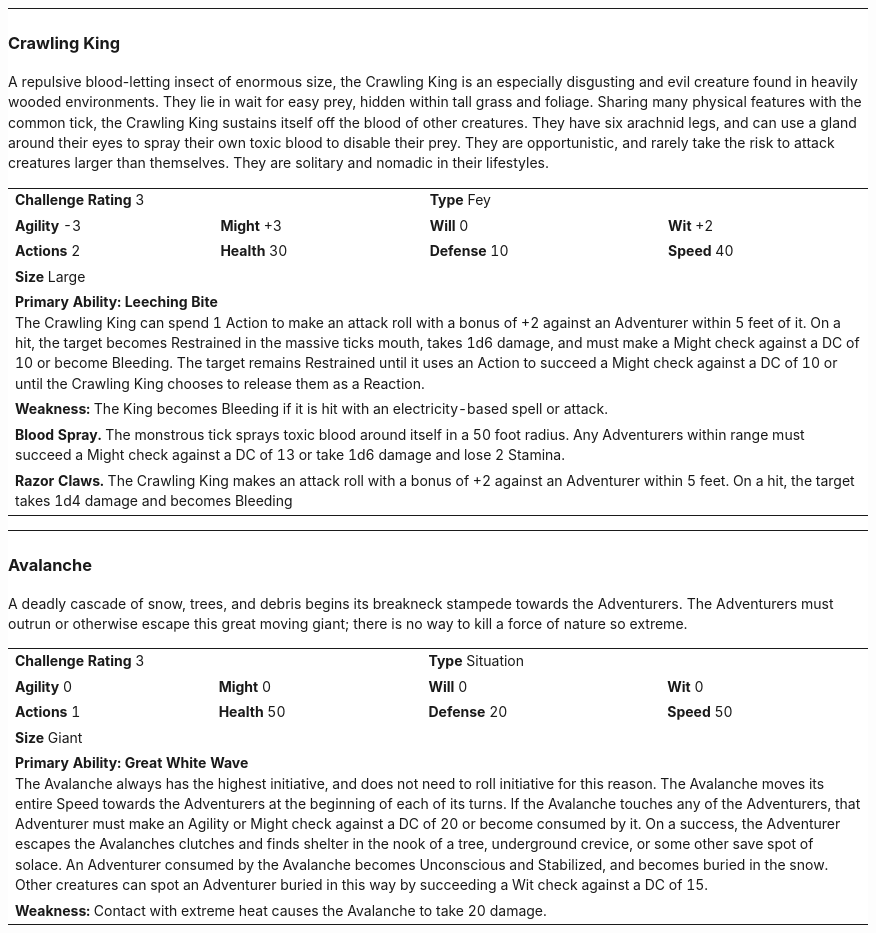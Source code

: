 ___
### Crawling King  
A repulsive blood-letting insect of enormous size, the Crawling King is an especially disgusting and evil creature found in heavily wooded environments. They lie in wait for easy prey, hidden within tall grass and foliage. Sharing many physical features with the common tick, the Crawling King sustains itself off the blood of other creatures. They have six arachnid legs, and can use a gland around their eyes to spray their own toxic blood to disable their prey. They are opportunistic, and rarely take the risk to attack creatures larger than themselves. They are solitary and nomadic in their lifestyles.   

<table>
<tr><td colspan="2"><b>Challenge Rating</b> 3</td><td colspan="2"><b>Type</b> Fey</td></tr><tr><td style="border-top: 0;"><b>Agility</b> -3</td><td style="border-top: 0;"><b>Might</b> +3</td><td style="border-top: 0;"><b>Will</b> 0</td><td style="border-top: 0;"><b>Wit</b> +2</td></tr>
<tr><td><b>Actions</b> 2</td><td><b>Health</b> 30</td><td><b>Defense</b> 10</td><td><b>Speed</b> 40</td></tr>
<tr><td colspan="4"><b>Size</b> Large</tr>
<tr><td colspan="4"><b>Primary Ability: Leeching Bite</b><br>The Crawling King can spend 1 Action to make an attack roll with a bonus of +2 against an Adventurer within 5 feet of it. On a hit, the target becomes Restrained in the massive ticks mouth, takes 1d6 damage, and must make a Might check against a DC of 10 or become Bleeding. The target remains Restrained until it uses an Action to succeed a Might check against a DC of 10 or until the Crawling King chooses to release them as a Reaction.</tr>
<tr><td colspan="4"><b>Weakness:</b> The King becomes Bleeding if it is hit with an electricity-based spell or attack.</tr>
<tr><td colspan="4" style="border-bottom: 0;"><b>Blood Spray.</b> The monstrous tick sprays toxic blood around itself in a 50 foot radius. Any Adventurers within range must succeed a Might check against a DC of 13 or take 1d6 damage and lose 2 Stamina.</td></tr><tr><td colspan="4" style="border-top: 0;"><b>Razor Claws.</b> The Crawling King makes an attack roll with a bonus of +2 against an Adventurer within 5 feet. On a hit, the target takes 1d4 damage and becomes Bleeding</td></tr></table>

___
### Avalanche  
A deadly cascade of snow, trees, and debris begins its breakneck stampede towards the Adventurers. The Adventurers must outrun or otherwise escape this great moving giant; there is no way to kill a force of nature so extreme.   

<table>
<tr><td colspan="2"><b>Challenge Rating</b> 3</td><td colspan="2"><b>Type</b> Situation</td></tr><tr><td style="border-top: 0;"><b>Agility</b> 0</td><td style="border-top: 0;"><b>Might</b> 0</td><td style="border-top: 0;"><b>Will</b> 0</td><td style="border-top: 0;"><b>Wit</b> 0</td></tr>
<tr><td><b>Actions</b> 1</td><td><b>Health</b> 50</td><td><b>Defense</b> 20</td><td><b>Speed</b> 50</td></tr>
<tr><td colspan="4"><b>Size</b> Giant</tr>
<tr><td colspan="4"><b>Primary Ability: Great White Wave</b><br>The Avalanche always has the highest initiative, and does not need to roll initiative for this reason. The Avalanche moves its entire Speed towards the Adventurers at the beginning of each of its turns. If the Avalanche touches any of the Adventurers, that Adventurer must make an Agility or Might check against a DC of 20 or become consumed by it. On a success, the Adventurer escapes the Avalanches clutches and finds shelter in the nook of a tree, underground crevice, or some other save spot of solace. An Adventurer consumed by the Avalanche becomes Unconscious and Stabilized, and becomes buried in the snow. Other creatures can spot an Adventurer buried in this way by succeeding a Wit check against a DC of 15.</tr>
<tr><td colspan="4"><b>Weakness:</b> Contact with extreme heat causes the Avalanche to take 20 damage.</tr>